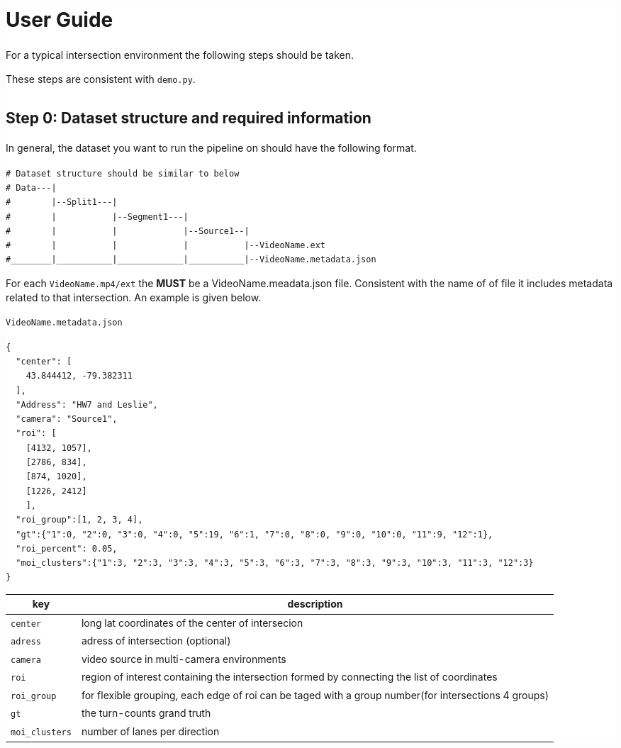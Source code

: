# User Guide
For a typical intersection environment the following steps should be taken.

These steps are consistent with `demo.py`.

## Step 0: Dataset structure and required information
In general, the dataset you want to run the pipeline on should have the following format.

```
# Dataset structure should be similar to below
# Data---|
#        |--Split1---|
#        |           |--Segment1---|
#        |           |             |--Source1--|
#        |           |             |           |--VideoName.ext
#________|___________|_____________|___________|--VideoName.metadata.json
```
For each `VideoName.mp4/ext` the **MUST** be a VideoName.meadata.json file.
Consistent with the name of of file it includes metadata related to that intersection.
An example is given below.

`VideoName.metadata.json`
```
{
  "center": [
    43.844412, -79.382311
  ],
  "Address": "HW7 and Leslie",
  "camera": "Source1",
  "roi": [
    [4132, 1057],
    [2786, 834],
    [874, 1020],
    [1226, 2412]     
    ],
  "roi_group":[1, 2, 3, 4],
  "gt":{"1":0, "2":0, "3":0, "4":0, "5":19, "6":1, "7":0, "8":0, "9":0, "10":0, "11":9, "12":1},
  "roi_percent": 0.05,
  "moi_clusters":{"1":3, "2":3, "3":3, "4":3, "5":3, "6":3, "7":3, "8":3, "9":3, "10":3, "11":3, "12":3}
}
```

| key | description |
| --- | ----------- |
| `center` | long lat coordinates of the center of intersecion |
| `adress` | adress of intersection (optional)|
| `camera` | video source in multi-camera environments |
| `roi`    | region of interest containing the intersection formed by connecting the list of coordinates|
| `roi_group` | for flexible grouping, each edge of roi can be taged with a group number(for intersections 4 groups)|
| `gt` | the turn-counts grand truth |
| `moi_clusters` | number of lanes per direction |

